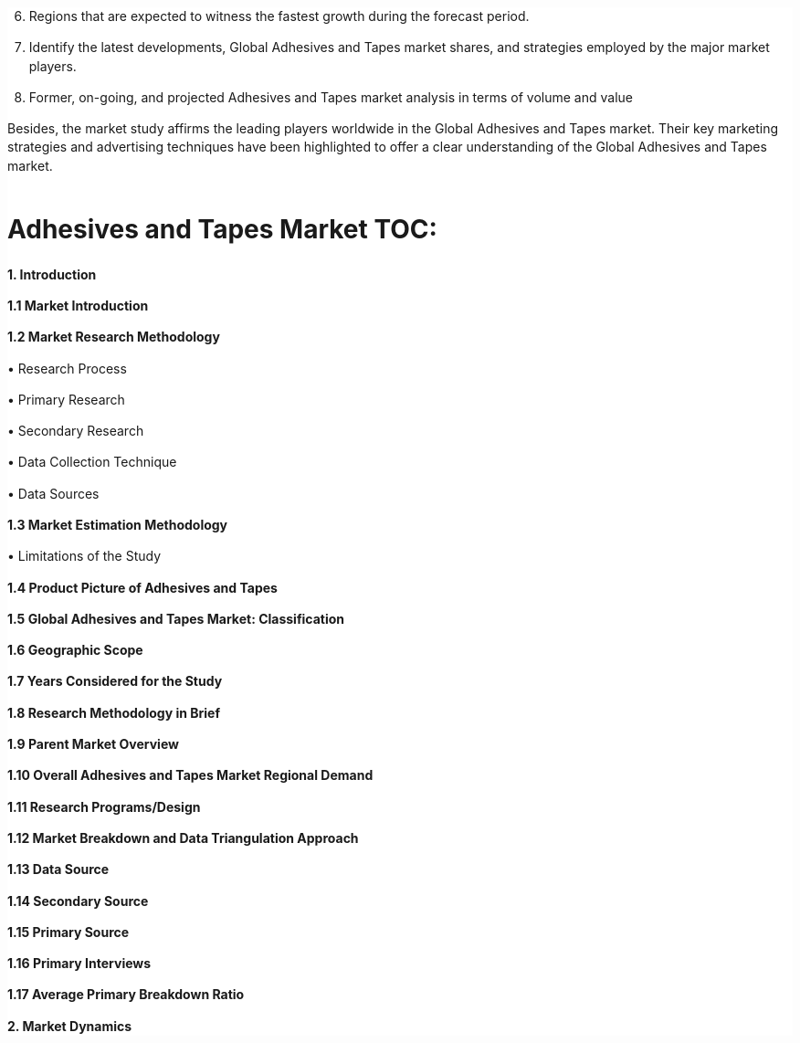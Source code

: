 6. Regions that are expected to witness the fastest growth during the forecast period.

7. Identify the latest developments, Global Adhesives and Tapes market shares, and strategies employed by the major market players.

8. Former, on-going, and projected Adhesives and Tapes market analysis in terms of volume and value

Besides, the market study affirms the leading players worldwide in the Global Adhesives and Tapes market. Their key marketing strategies and advertising techniques have been highlighted to offer a clear understanding of the Global Adhesives and Tapes market.

# <strong>Adhesives and Tapes Market TOC:</strong>

<strong>1. Introduction</strong>

<strong>1.1 Market Introduction</strong>

<strong>1.2 Market Research Methodology</strong>

• Research Process

• Primary Research

• Secondary Research

• Data Collection Technique

• Data Sources

<strong>1.3 Market Estimation Methodology</strong>

• Limitations of the Study

<strong>1.4 Product Picture of Adhesives and Tapes</strong>

<strong>1.5 Global Adhesives and Tapes Market: Classification</strong>

<strong>1.6 Geographic Scope</strong>

<strong>1.7 Years Considered for the Study</strong>

<strong>1.8 Research Methodology in Brief</strong>

<strong>1.9 Parent Market Overview</strong>

<strong>1.10 Overall Adhesives and Tapes Market Regional Demand</strong>

<strong>1.11 Research Programs/Design</strong>

<strong>1.12 Market Breakdown and Data Triangulation Approach</strong>

<strong>1.13 Data Source</strong>

<strong>1.14 Secondary Source</strong>

<strong>1.15 Primary Source</strong>

<strong>1.16 Primary Interviews</strong>

<strong>1.17 Average Primary Breakdown Ratio</strong>

<strong>2. Market Dynamics</strong>
